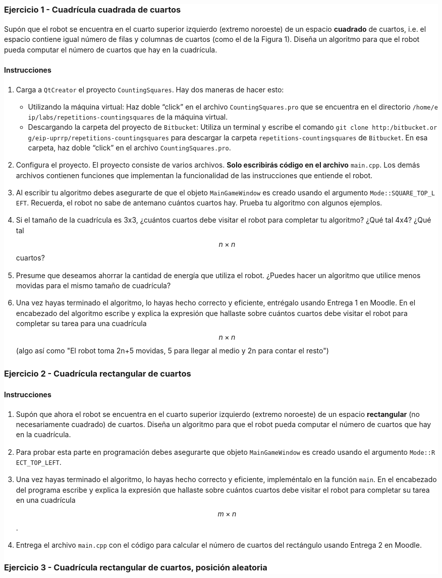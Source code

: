 ### Ejercicio 1 - Cuadrícula cuadrada de cuartos

Supón que el robot se encuentra en el cuarto superior izquierdo (extremo noroeste) de un espacio **cuadrado** de cuartos, i.e. el espacio contiene igual número de filas y columnas de cuartos (como el de la Figura 1). Diseña un algoritmo para que el robot pueda computar el número de cuartos que hay en la cuadrícula.

#### Instrucciones

1. Carga a `QtCreator` el proyecto `CountingSquares`. Hay dos maneras de hacer esto:

    * Utilizando la máquina virtual: Haz doble “click” en el archivo `CountingSquares.pro` que se encuentra  en el directorio `/home/eip/labs/repetitions-countingsquares` de la máquina virtual.
    * Descargando la carpeta del proyecto de `Bitbucket`: Utiliza un terminal y escribe el comando `git clone http:/bitbucket.org/eip-uprrp/repetitions-countingsquares` para descargar la carpeta `repetitions-countingsquares` de `Bitbucket`. En esa carpeta, haz doble “click” en el archivo `CountingSquares.pro`.

2. Configura el proyecto. El proyecto consiste de varios archivos. **Solo escribirás código en el archivo** `main.cpp`. Los demás archivos contienen funciones que implementan la funcionalidad de las instrucciones que entiende el robot.

3. Al escribir tu algoritmo debes asegurarte de que el objeto `MainGameWindow` es creado usando el argumento `Mode::SQUARE_TOP_LEFT`.  Recuerda, el robot no sabe de antemano cuántos cuartos hay. Prueba tu algoritmo con algunos ejemplos.

4. Si el tamaño de la cuadrícula es 3x3, ¿cuántos cuartos debe visitar el robot para completar tu algoritmo? ¿Qué tal 4x4? ¿Qué tal $$n \times n$$ cuartos?

5. Presume que deseamos ahorrar la cantidad de energía que utiliza el robot. ¿Puedes hacer un algoritmo que utilice menos movidas para el mismo tamaño de cuadrícula?

6. Una vez hayas terminado el algoritmo, lo hayas hecho correcto y eficiente, entrégalo usando Entrega 1 en Moodle. En el encabezado del algoritmo escribe y explica la expresión que hallaste sobre cuántos cuartos debe visitar el robot para completar su tarea para una cuadrícula $$n \times n$$ (algo así como "El robot toma 2n+5 movidas, 5 para llegar al medio y 2n para contar el resto")


### Ejercicio 2 -  Cuadrícula rectangular de cuartos

#### Instrucciones

1. Supón que ahora el robot se encuentra en el cuarto superior izquierdo (extremo noroeste) de un espacio **rectangular**  (no necesariamente cuadrado) de cuartos. Diseña un algoritmo para que el robot pueda computar el número de cuartos que hay en la cuadrícula.

2. Para probar esta parte en programación debes asegurarte que objeto `MainGameWindow` es creado usando el argumento `Mode::RECT_TOP_LEFT`.

3. Una vez hayas terminado el algoritmo, lo hayas hecho correcto y eficiente, impleméntalo en la función `main`. En el encabezado del programa escribe y explica la expresión que hallaste sobre cuántos cuartos debe visitar el robot para completar su tarea en una cuadrícula $$m \times n$$. 

4. Entrega el archivo `main.cpp` con el código para calcular el número de cuartos del rectángulo usando Entrega 2 en Moodle.

### Ejercicio 3 - Cuadrícula rectangular de cuartos, posición aleatoria
